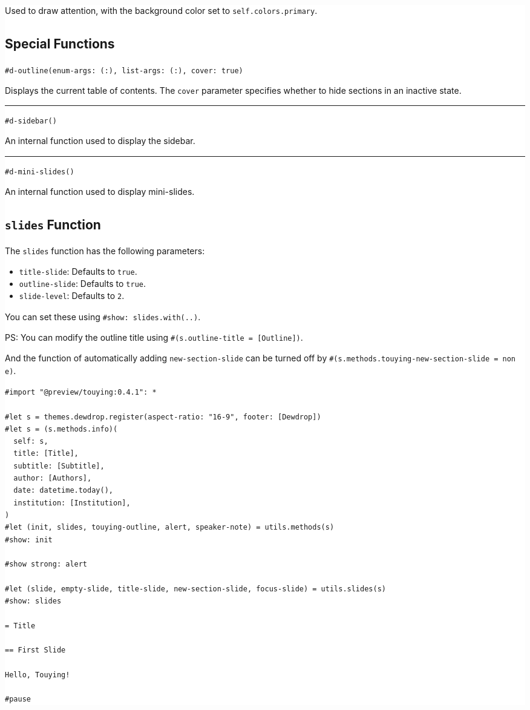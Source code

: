 Used to draw attention, with the background color set to `self.colors.primary`.

## Special Functions

```typst
#d-outline(enum-args: (:), list-args: (:), cover: true)
```

Displays the current table of contents. The `cover` parameter specifies whether to hide sections in an inactive state.

---

```typst
#d-sidebar()
```

An internal function used to display the sidebar.

---

```typst
#d-mini-slides()
```

An internal function used to display mini-slides.

## `slides` Function

The `slides` function has the following parameters:

- `title-slide`: Defaults to `true`.
- `outline-slide`: Defaults to `true`.
- `slide-level`: Defaults to `2`.

You can set these using `#show: slides.with(..)`.

PS: You can modify the outline title using `#(s.outline-title = [Outline])`.

And the function of automatically adding `new-section-slide` can be turned off by `#(s.methods.touying-new-section-slide = none)`.

```typst
#import "@preview/touying:0.4.1": *

#let s = themes.dewdrop.register(aspect-ratio: "16-9", footer: [Dewdrop])
#let s = (s.methods.info)(
  self: s,
  title: [Title],
  subtitle: [Subtitle],
  author: [Authors],
  date: datetime.today(),
  institution: [Institution],
)
#let (init, slides, touying-outline, alert, speaker-note) = utils.methods(s)
#show: init

#show strong: alert

#let (slide, empty-slide, title-slide, new-section-slide, focus-slide) = utils.slides(s)
#show: slides

= Title

== First Slide

Hello, Touying!

#pause

```